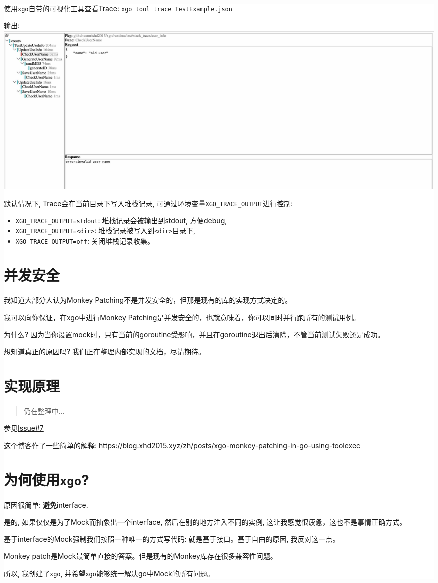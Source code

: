 使用`xgo`自带的可视化工具查看Trace: `xgo tool trace TestExample.json`

输出:
![trace html](cmd/xgo/trace/testdata/stack_trace.jpg "Trace")

默认情况下, Trace会在当前目录下写入堆栈记录, 可通过环境变量`XGO_TRACE_OUTPUT`进行控制:
- `XGO_TRACE_OUTPUT=stdout`: 堆栈记录会被输出到stdout, 方便debug,
- `XGO_TRACE_OUTPUT=<dir>`: 堆栈记录被写入到`<dir>`目录下,
- `XGO_TRACE_OUTPUT=off`: 关闭堆栈记录收集。

# 并发安全
我知道大部分人认为Monkey Patching不是并发安全的，但那是现有的库的实现方式决定的。

我可以向你保证，在xgo中进行Monkey Patching是并发安全的，也就意味着，你可以同时并行跑所有的测试用例。

为什么? 因为当你设置mock时，只有当前的goroutine受影响，并且在goroutine退出后清除，不管当前测试失败还是成功。

想知道真正的原因吗? 我们正在整理内部实现的文档，尽请期待。

# 实现原理

> 仍在整理中...

参见[Issue#7](https://github.com/xhd2015/xgo/issues/7)

这个博客作了一些简单的解释: https://blog.xhd2015.xyz/zh/posts/xgo-monkey-patching-in-go-using-toolexec

# 为何使用`xgo`?
原因很简单: **避免**interface.

是的, 如果仅仅是为了Mock而抽象出一个interface, 然后在别的地方注入不同的实例, 这让我感觉很疲惫，这也不是事情正确方式。

基于interface的Mock强制我们按照一种唯一的方式写代码: 就是基于接口。基于自由的原因, 我反对这一点。

Monkey patch是Mock最简单直接的答案。但是现有的Monkey库存在很多兼容性问题。

所以, 我创建了`xgo`, 并希望`xgo`能够统一解决go中Mock的所有问题。
